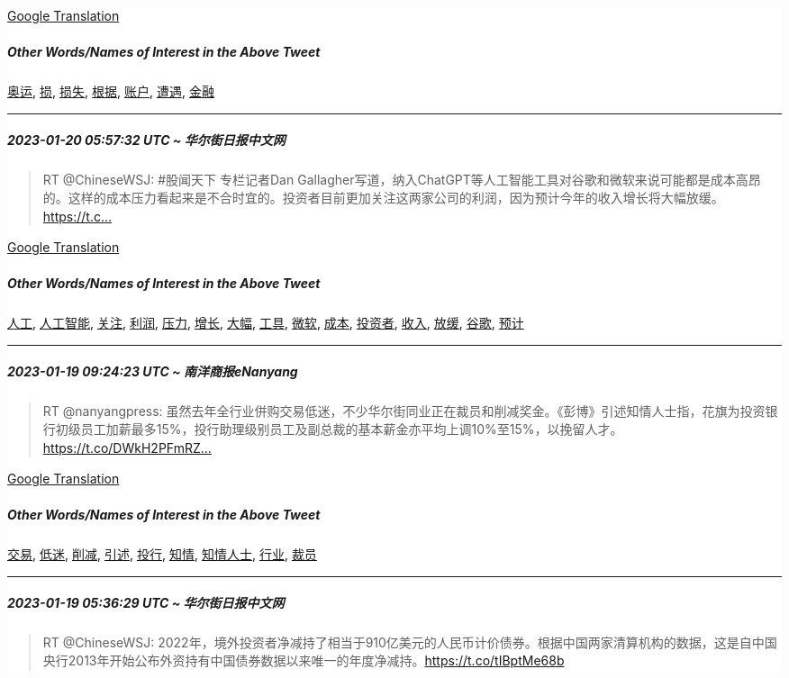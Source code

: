 [Google Translation](https://translate.google.com/?hi=en&tab=TT&sl=zh-CN&tl=en&op=translate&text=RT+%40zaobaosg%3A+%E4%B8%96%E7%95%8C%E4%B8%8A%E6%9C%80%E5%BF%AB%E7%9A%84%E7%94%B7%E4%BA%BA%EF%BC%8C%E4%B9%9F%E9%80%83%E4%B8%8D%E8%BF%87%E9%87%91%E8%9E%8D%E9%AA%97%E5%AD%90%E7%9A%84%E9%BB%91%E6%89%8B%E3%80%82%E6%A0%B9%E6%8D%AE%E7%89%99%E4%B9%B0%E5%8A%A0%E5%BD%93%E5%9C%B0%E5%AA%92%E4%BD%93%E7%9A%84%E6%8A%A5%E9%81%93%EF%BC%8C%E5%89%8D%E7%9F%AD%E8%B7%91%E5%A5%A5%E8%BF%90%E5%86%A0%E5%86%9B%E5%B0%A4%E5%A1%9E%E6%81%A9%C2%B7%E5%8D%9A%E5%B0%94%E7%89%B9%EF%BC%88Usain+Bolt%EF%BC%89%E6%9C%80%E8%BF%91%E9%81%AD%E9%81%87%E4%BA%86%E4%B8%8A%E5%8D%83%E4%B8%87%E7%BE%8E%E5%85%83%E7%9A%84%E8%B4%A2%E5%8A%A1%E6%8D%9F%E5%A4%B1%EF%BC%8C%E4%BB%96%E4%B8%80%E4%B8%AA%E6%8A%95%E8%B5%84%E8%B4%A6%E6%88%B7%E4%B8%AD%E7%9A%841270%E4%B8%87%E7%BE%8E%E5%85%83%E4%B8%8D%E7%BF%BC%E8%80%8C%E9%A3%9E%EF%BC%8C%E5%8F%AA%E5%89%A9%E4%B8%8B1%E4%B8%872000%E7%BE%8E%E5%85%83%E3%80%82https%3A%2F%2Ft.co%2Fe%E2%80%A6)
##### Other Words/Names of Interest in the Above Tweet
[奥运](奥运.md), [损](损.md), [损失](损失.md), [根据](根据.md), [账户](账户.md), [遭遇](遭遇.md), [金融](金融.md)
___
##### 2023-01-20 05:57:32 UTC ~ 华尔街日报中文网
> RT @ChineseWSJ: #股闻天下 专栏记者Dan Gallagher写道，纳入ChatGPT等人工智能工具对谷歌和微软来说可能都是成本高昂的。这样的成本压力看起来是不合时宜的。投资者目前更加关注这两家公司的利润，因为预计今年的收入增长将大幅放缓。https://t.c…

[Google Translation](https://translate.google.com/?hi=en&tab=TT&sl=zh-CN&tl=en&op=translate&text=RT+%40ChineseWSJ%3A+%23%E8%82%A1%E9%97%BB%E5%A4%A9%E4%B8%8B+%E4%B8%93%E6%A0%8F%E8%AE%B0%E8%80%85Dan+Gallagher%E5%86%99%E9%81%93%EF%BC%8C%E7%BA%B3%E5%85%A5ChatGPT%E7%AD%89%E4%BA%BA%E5%B7%A5%E6%99%BA%E8%83%BD%E5%B7%A5%E5%85%B7%E5%AF%B9%E8%B0%B7%E6%AD%8C%E5%92%8C%E5%BE%AE%E8%BD%AF%E6%9D%A5%E8%AF%B4%E5%8F%AF%E8%83%BD%E9%83%BD%E6%98%AF%E6%88%90%E6%9C%AC%E9%AB%98%E6%98%82%E7%9A%84%E3%80%82%E8%BF%99%E6%A0%B7%E7%9A%84%E6%88%90%E6%9C%AC%E5%8E%8B%E5%8A%9B%E7%9C%8B%E8%B5%B7%E6%9D%A5%E6%98%AF%E4%B8%8D%E5%90%88%E6%97%B6%E5%AE%9C%E7%9A%84%E3%80%82%E6%8A%95%E8%B5%84%E8%80%85%E7%9B%AE%E5%89%8D%E6%9B%B4%E5%8A%A0%E5%85%B3%E6%B3%A8%E8%BF%99%E4%B8%A4%E5%AE%B6%E5%85%AC%E5%8F%B8%E7%9A%84%E5%88%A9%E6%B6%A6%EF%BC%8C%E5%9B%A0%E4%B8%BA%E9%A2%84%E8%AE%A1%E4%BB%8A%E5%B9%B4%E7%9A%84%E6%94%B6%E5%85%A5%E5%A2%9E%E9%95%BF%E5%B0%86%E5%A4%A7%E5%B9%85%E6%94%BE%E7%BC%93%E3%80%82https%3A%2F%2Ft.c%E2%80%A6)
##### Other Words/Names of Interest in the Above Tweet
[人工](人工.md), [人工智能](人工智能.md), [关注](关注.md), [利润](利润.md), [压力](压力.md), [增长](增长.md), [大幅](大幅.md), [工具](工具.md), [微软](微软.md), [成本](成本.md), [投资者](投资者.md), [收入](收入.md), [放缓](放缓.md), [谷歌](谷歌.md), [预计](预计.md)
___
##### 2023-01-19 09:24:23 UTC ~ 南洋商报eNanyang
> RT @nanyangpress: 虽然去年全行业併购交易低迷，不少华尔街同业正在裁员和削减奖金。《彭博》引述知情人士指，花旗为投资银行初级员工加薪最多15%，投行助理级别员工及副总裁的基本薪金亦平均上调10%至15%，以挽留人才。https://t.co/DWkH2PFmRZ…

[Google Translation](https://translate.google.com/?hi=en&tab=TT&sl=zh-CN&tl=en&op=translate&text=RT+%40nanyangpress%3A+%E8%99%BD%E7%84%B6%E5%8E%BB%E5%B9%B4%E5%85%A8%E8%A1%8C%E4%B8%9A%E4%BD%B5%E8%B4%AD%E4%BA%A4%E6%98%93%E4%BD%8E%E8%BF%B7%EF%BC%8C%E4%B8%8D%E5%B0%91%E5%8D%8E%E5%B0%94%E8%A1%97%E5%90%8C%E4%B8%9A%E6%AD%A3%E5%9C%A8%E8%A3%81%E5%91%98%E5%92%8C%E5%89%8A%E5%87%8F%E5%A5%96%E9%87%91%E3%80%82%E3%80%8A%E5%BD%AD%E5%8D%9A%E3%80%8B%E5%BC%95%E8%BF%B0%E7%9F%A5%E6%83%85%E4%BA%BA%E5%A3%AB%E6%8C%87%EF%BC%8C%E8%8A%B1%E6%97%97%E4%B8%BA%E6%8A%95%E8%B5%84%E9%93%B6%E8%A1%8C%E5%88%9D%E7%BA%A7%E5%91%98%E5%B7%A5%E5%8A%A0%E8%96%AA%E6%9C%80%E5%A4%9A15%25%EF%BC%8C%E6%8A%95%E8%A1%8C%E5%8A%A9%E7%90%86%E7%BA%A7%E5%88%AB%E5%91%98%E5%B7%A5%E5%8F%8A%E5%89%AF%E6%80%BB%E8%A3%81%E7%9A%84%E5%9F%BA%E6%9C%AC%E8%96%AA%E9%87%91%E4%BA%A6%E5%B9%B3%E5%9D%87%E4%B8%8A%E8%B0%8310%25%E8%87%B315%25%EF%BC%8C%E4%BB%A5%E6%8C%BD%E7%95%99%E4%BA%BA%E6%89%8D%E3%80%82https%3A%2F%2Ft.co%2FDWkH2PFmRZ%E2%80%A6)
##### Other Words/Names of Interest in the Above Tweet
[交易](交易.md), [低迷](低迷.md), [削减](削减.md), [引述](引述.md), [投行](投行.md), [知情](知情.md), [知情人士](知情人士.md), [行业](行业.md), [裁员](裁员.md)
___
##### 2023-01-19 05:36:29 UTC ~ 华尔街日报中文网
> RT @ChineseWSJ: 2022年，境外投资者净减持了相当于910亿美元的人民币计价债券。根据中国两家清算机构的数据，这是自中国央行2013年开始公布外资持有中国债券数据以来唯一的年度净减持。https://t.co/tIBptMe68b
